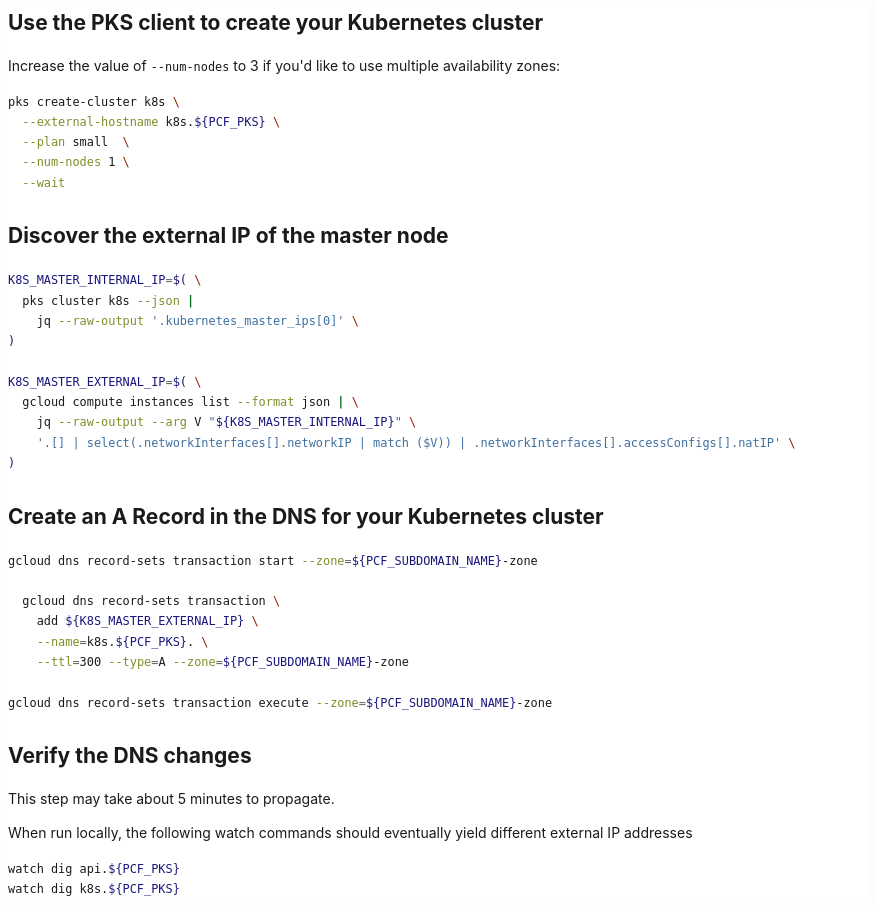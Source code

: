 ## Use the PKS client to create your Kubernetes cluster

Increase the value of `--num-nodes` to 3 if you'd like to use multiple availability zones:

```bash
pks create-cluster k8s \
  --external-hostname k8s.${PCF_PKS} \
  --plan small  \
  --num-nodes 1 \
  --wait
```

## Discover the external IP of the master node

```bash
K8S_MASTER_INTERNAL_IP=$( \
  pks cluster k8s --json | 
    jq --raw-output '.kubernetes_master_ips[0]' \
)

K8S_MASTER_EXTERNAL_IP=$( \
  gcloud compute instances list --format json | \
    jq --raw-output --arg V "${K8S_MASTER_INTERNAL_IP}" \
    '.[] | select(.networkInterfaces[].networkIP | match ($V)) | .networkInterfaces[].accessConfigs[].natIP' \
)
```

## Create an A Record in the DNS for your Kubernetes cluster

```bash
gcloud dns record-sets transaction start --zone=${PCF_SUBDOMAIN_NAME}-zone

  gcloud dns record-sets transaction \
    add ${K8S_MASTER_EXTERNAL_IP} \
    --name=k8s.${PCF_PKS}. \
    --ttl=300 --type=A --zone=${PCF_SUBDOMAIN_NAME}-zone

gcloud dns record-sets transaction execute --zone=${PCF_SUBDOMAIN_NAME}-zone
```

## Verify the DNS changes

This step may take about 5 minutes to propagate.

When run locally, the following watch commands should eventually yield different external IP addresses

```bash
watch dig api.${PCF_PKS}
watch dig k8s.${PCF_PKS}
```
